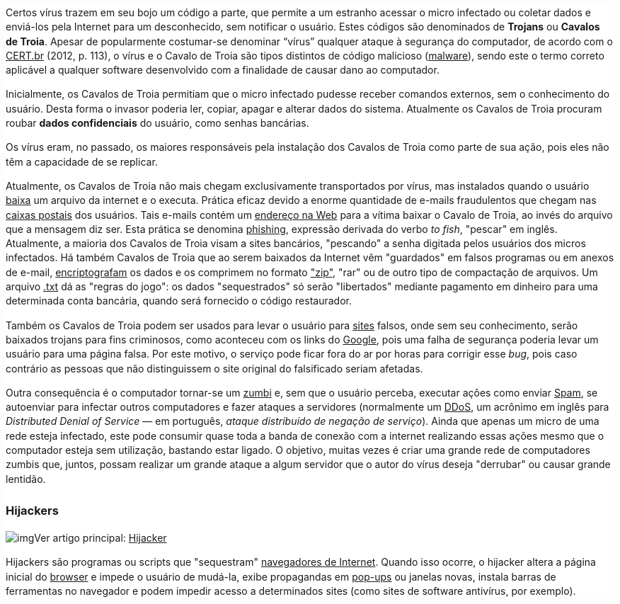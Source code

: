 Certos vírus trazem em seu bojo um código a parte, que permite a um estranho acessar o micro infectado ou coletar dados e enviá-los pela Internet para um desconhecido, sem notificar o usuário. Estes códigos são denominados de **Trojans** ou **Cavalos de Troia**. Apesar de popularmente costumar-se denominar “vírus” qualquer ataque à segurança do computador, de acordo com o [CERT.br](https://pt.wikipedia.org/wiki/CERT.br) (2012, p. 113), o vírus e o Cavalo de Troia são tipos distintos de código malicioso ([malware](https://pt.wikipedia.org/wiki/Malware)), sendo este o termo correto aplicável a qualquer software desenvolvido com a finalidade de causar dano ao computador.

Inicialmente, os Cavalos de Troia permitiam que o micro infectado pudesse receber comandos externos, sem o conhecimento do usuário. Desta forma o invasor poderia ler, copiar, apagar e alterar dados do sistema. Atualmente os Cavalos de Troia procuram roubar **dados confidenciais** do usuário, como senhas bancárias.

Os vírus eram, no passado, os maiores responsáveis pela instalação dos Cavalos de Troia como parte de sua ação, pois eles não têm a capacidade de se replicar.

Atualmente, os Cavalos de Troia não mais chegam exclusivamente transportados por vírus, mas instalados quando o usuário [baixa](https://pt.wikipedia.org/wiki/Download) um arquivo da internet e o executa. Prática eficaz devido a enorme quantidade de e-mails fraudulentos que chegam nas [caixas postais](https://pt.wikipedia.org/wiki/Caixa_postal) dos usuários. Tais e-mails contém um [endereço na Web](https://pt.wikipedia.org/wiki/Endereço_IP) para a vítima baixar o Cavalo de Troia, ao invés do arquivo que a mensagem diz ser. Esta prática se denomina [phishing](https://pt.wikipedia.org/wiki/Spam#Estelionato_(phishing)), expressão derivada do verbo *to fish*, "pescar" em inglês. Atualmente, a maioria dos Cavalos de Troia visam a sites bancários, "pescando" a senha digitada pelos usuários dos micros infectados. Há também Cavalos de Troia que ao serem baixados da Internet vêm "guardados" em falsos programas ou em anexos de e-mail, [encriptografam](https://pt.wikipedia.org/wiki/Criptografia) os dados e os comprimem no formato ["zip"](https://pt.wikipedia.org/wiki/ZIP), "rar" ou de outro tipo de compactação de arquivos. Um arquivo [.txt](https://pt.wikipedia.org/wiki/.txt) dá as "regras do jogo": os dados "sequestrados" só serão "libertados" mediante pagamento em dinheiro para uma determinada conta bancária, quando será fornecido o código restaurador.

Também os Cavalos de Troia podem ser usados para levar o usuário para [sites](https://pt.wikipedia.org/wiki/Site) falsos, onde sem seu conhecimento, serão baixados trojans para fins criminosos, como aconteceu com os links do [Google](https://pt.wikipedia.org/wiki/Google_Chrome), pois uma falha de segurança poderia levar um usuário para uma página falsa. Por este motivo, o serviço pode ficar fora do ar por horas para corrigir esse *bug*, pois caso contrário as pessoas que não distinguissem o site original do falsificado seriam afetadas.

Outra consequência é o computador tornar-se um [zumbi](https://pt.wikipedia.org/wiki/Zumbi) e, sem que o usuário perceba, executar ações como enviar [Spam](https://pt.wikipedia.org/wiki/Spam), se autoenviar para infectar outros computadores e fazer ataques a servidores (normalmente um [DDoS](https://pt.wikipedia.org/wiki/DDoS), um acrônimo em inglês para *Distributed Denial of Service* — em português, *ataque distribuído de negação de serviço*). Ainda que apenas um micro de uma rede esteja infectado, este pode consumir quase toda a banda de conexão com a internet realizando essas ações mesmo que o computador esteja sem utilização, bastando estar ligado. O objetivo, muitas vezes é criar uma grande rede de computadores zumbis que, juntos, possam realizar um grande ataque a algum servidor que o autor do vírus deseja "derrubar" ou causar grande lentidão.

### Hijackers

![img](https://upload.wikimedia.org/wikipedia/commons/thumb/3/3a/Magnifying_glass_01.svg/17px-Magnifying_glass_01.svg.png)Ver artigo principal: [Hijacker](https://pt.wikipedia.org/wiki/Hijacker)

Hijackers são programas ou scripts que "sequestram" [navegadores de Internet](https://pt.wikipedia.org/wiki/Browsers). Quando isso ocorre, o hijacker altera a página inicial do [browser](https://pt.wikipedia.org/wiki/Browser) e impede o usuário de mudá-la, exibe propagandas em [pop-ups](https://pt.wikipedia.org/wiki/Pop-up) ou janelas novas, instala barras de ferramentas no navegador e podem impedir acesso a determinados sites (como sites de software antivírus, por exemplo).
